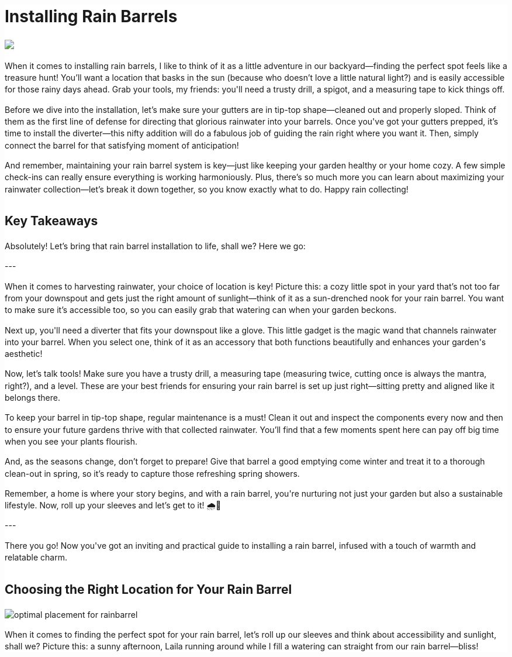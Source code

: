 <h1>Installing Rain Barrels</h1><p><img src="/images/https://github.com/rhinobotsolutionz/HomeServiceBuzz.com/blob/main/images/installing-rain-barrels-pin%2220250525_081339%22.png}}"></p>When it comes to installing rain barrels, I like to think of it as a little adventure in our backyard—finding the perfect spot feels like a treasure hunt! You’ll want a location that basks in the sun (because who doesn’t love a little natural light?) and is easily accessible for those rainy days ahead. Grab your tools, my friends: you'll need a trusty drill, a spigot, and a measuring tape to kick things off.

Before we dive into the installation, let’s make sure your gutters are in tip-top shape—cleaned out and properly sloped. Think of them as the first line of defense for directing that glorious rainwater into your barrels. Once you've got your gutters prepped, it’s time to install the diverter—this nifty addition will do a fabulous job of guiding the rain right where you want it. Then, simply connect the barrel for that satisfying moment of anticipation!

And remember, maintaining your rain barrel system is key—just like keeping your garden healthy or your home cozy. A few simple check-ins can really ensure everything is working harmoniously. Plus, there’s so much more you can learn about maximizing your rainwater collection—let’s break it down together, so you know exactly what to do. Happy rain collecting!

## Key Takeaways

Absolutely! Let’s bring that rain barrel installation to life, shall we? Here we go:

\---

When it comes to harvesting rainwater, your choice of location is key! Picture this: a cozy little spot in your yard that’s not too far from your downspout and gets just the right amount of sunlight—think of it as a sun-drenched nook for your rain barrel. You want to make sure it’s accessible too, so you can easily grab that watering can when your garden beckons.

Next up, you'll need a diverter that fits your downspout like a glove. This little gadget is the magic wand that channels rainwater into your barrel. When you select one, think of it as an accessory that both functions beautifully and enhances your garden's aesthetic!

Now, let’s talk tools! Make sure you have a trusty drill, a measuring tape (measuring twice, cutting once is always the mantra, right?), and a level. These are your best friends for ensuring your rain barrel is set up just right—sitting pretty and aligned like it belongs there.

To keep your barrel in tip-top shape, regular maintenance is a must! Clean it out and inspect the components every now and then to ensure your future gardens thrive with that collected rainwater. You’ll find that a few moments spent here can pay off big time when you see your plants flourish.

And, as the seasons change, don’t forget to prepare! Give that barrel a good emptying come winter and treat it to a thorough clean-out in spring, so it’s ready to capture those refreshing spring showers.

Remember, a home is where your story begins, and with a rain barrel, you're nurturing not just your garden but also a sustainable lifestyle. Now, roll up your sleeves and let’s get to it! 🌧️🌱

\---

There you go! Now you've got an inviting and practical guide to installing a rain barrel, infused with a touch of warmth and relatable charm.

## Choosing the Right Location for Your Rain Barrel

![optimal placement for rainbarrel](https://homeservicebuzz.com/wp-content/uploads/2025/04/optimal_placement_for_rainbarrel.jpg)

When it comes to finding the perfect spot for your rain barrel, let’s roll up our sleeves and think about accessibility and sunlight, shall we? Picture this: a sunny afternoon, Laila running around while I fill a watering can straight from our rain barrel—bliss!
